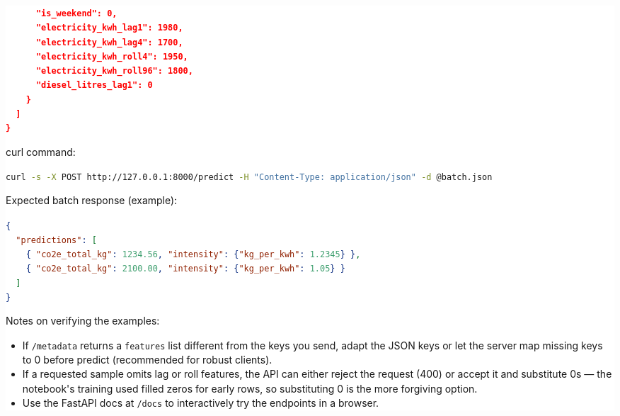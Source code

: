```json
      "is_weekend": 0,
      "electricity_kwh_lag1": 1980,
      "electricity_kwh_lag4": 1700,
      "electricity_kwh_roll4": 1950,
      "electricity_kwh_roll96": 1800,
      "diesel_litres_lag1": 0
    }
  ]
}
```

curl command:

```bash
curl -s -X POST http://127.0.0.1:8000/predict -H "Content-Type: application/json" -d @batch.json
```

Expected batch response (example):

```json
{
  "predictions": [
    { "co2e_total_kg": 1234.56, "intensity": {"kg_per_kwh": 1.2345} },
    { "co2e_total_kg": 2100.00, "intensity": {"kg_per_kwh": 1.05} }
  ]
}
```

Notes on verifying the examples:

- If `/metadata` returns a `features` list different from the keys you send, adapt the JSON keys or let the server map missing keys to 0 before predict (recommended for robust clients).
- If a requested sample omits lag or roll features, the API can either reject the request (400) or accept it and substitute 0s — the notebook's training used filled zeros for early rows, so substituting 0 is the more forgiving option.
- Use the FastAPI docs at `/docs` to interactively try the endpoints in a browser.

